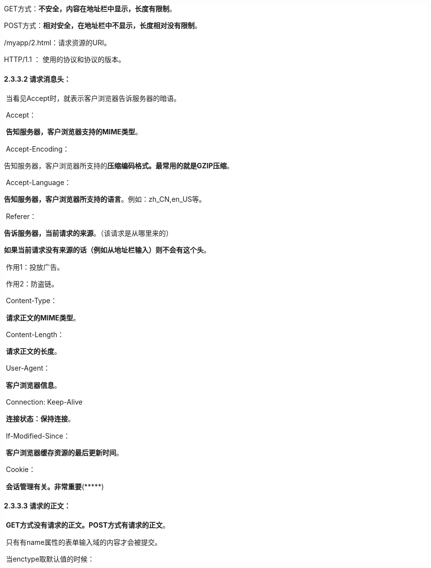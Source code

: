 ​    GET方式：**不安全，内容在地址栏中显示，长度有限制**。

​    POST方式：**相对安全，在地址栏中不显示，长度相对没有限制**。 

   /myapp/2.html：请求资源的URI。

   HTTP/1.1 ： 使用的协议和协议的版本。

#### 2.3.3.2 请求消息头：

​    当看见Accept时，就表示客户浏览器告诉服务器的暗语。

​    Accept：

​      **告知服务器，客户浏览器支持的MIME类型**。

​    Accept-Encoding：

​      告知服务器，客户浏览器所支持的**压缩编码格式。最常用的就是GZIP压缩**。

​    Accept-Language：

​      **告知服务器，客户浏览器所支持的语言**。例如：zh_CN,en_US等。

​    Referer：

​      **告诉服务器，当前请求的来源**。（该请求是从哪里来的）

​      **如果当前请求没有来源的话（例如从地址栏输入）则不会有这个头**。

​      作用1：投放广告。

​      作用2：防盗链。

​    Content-Type：

​      **请求正文的MIME类型**。

​    Content-Length：

​      **请求正文的长度**。

​    User-Agent：

​      **客户浏览器信息**。

​    Connection: Keep-Alive

​      **连接状态：保持连接**。

​    If-Modified-Since：

​      **客户浏览器缓存资源的最后更新时间**。

​    Cookie：

​      **会话管理有关。非常重要**(*****)

  #### 2.3.3.3 请求的正文：

​    **GET方式没有请求的正文。POST方式有请求的正文**。

​    只有有name属性的表单输入域的内容才会被提交。

​    当enctype取默认值的时候：
